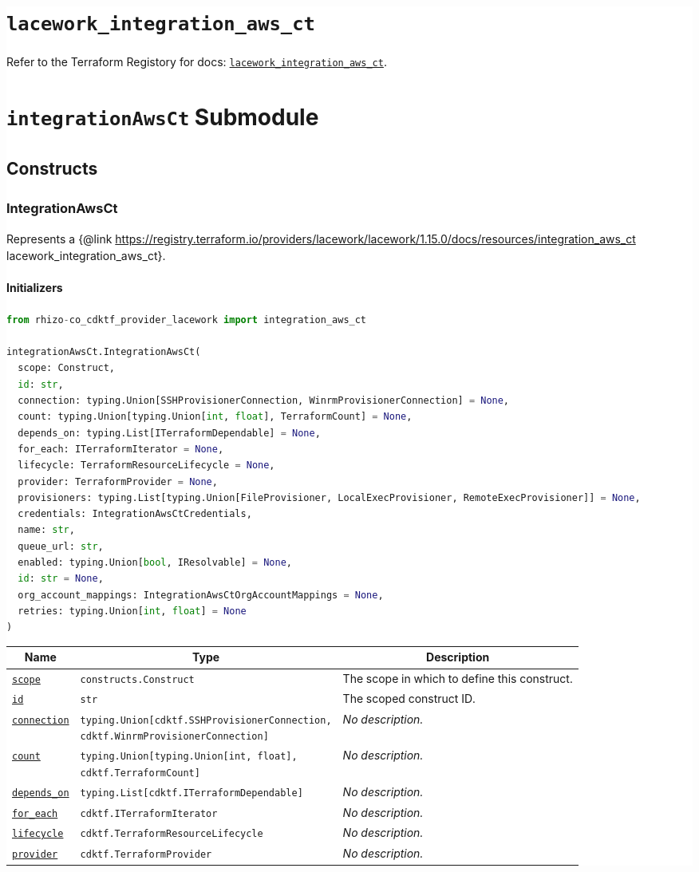 # `lacework_integration_aws_ct`

Refer to the Terraform Registory for docs: [`lacework_integration_aws_ct`](https://registry.terraform.io/providers/lacework/lacework/1.15.0/docs/resources/integration_aws_ct).

# `integrationAwsCt` Submodule <a name="`integrationAwsCt` Submodule" id="rhizo-co-terraform-provider-lacework.integrationAwsCt"></a>

## Constructs <a name="Constructs" id="Constructs"></a>

### IntegrationAwsCt <a name="IntegrationAwsCt" id="rhizo-co-terraform-provider-lacework.integrationAwsCt.IntegrationAwsCt"></a>

Represents a {@link https://registry.terraform.io/providers/lacework/lacework/1.15.0/docs/resources/integration_aws_ct lacework_integration_aws_ct}.

#### Initializers <a name="Initializers" id="rhizo-co-terraform-provider-lacework.integrationAwsCt.IntegrationAwsCt.Initializer"></a>

```python
from rhizo-co_cdktf_provider_lacework import integration_aws_ct

integrationAwsCt.IntegrationAwsCt(
  scope: Construct,
  id: str,
  connection: typing.Union[SSHProvisionerConnection, WinrmProvisionerConnection] = None,
  count: typing.Union[typing.Union[int, float], TerraformCount] = None,
  depends_on: typing.List[ITerraformDependable] = None,
  for_each: ITerraformIterator = None,
  lifecycle: TerraformResourceLifecycle = None,
  provider: TerraformProvider = None,
  provisioners: typing.List[typing.Union[FileProvisioner, LocalExecProvisioner, RemoteExecProvisioner]] = None,
  credentials: IntegrationAwsCtCredentials,
  name: str,
  queue_url: str,
  enabled: typing.Union[bool, IResolvable] = None,
  id: str = None,
  org_account_mappings: IntegrationAwsCtOrgAccountMappings = None,
  retries: typing.Union[int, float] = None
)
```

| **Name** | **Type** | **Description** |
| --- | --- | --- |
| <code><a href="#rhizo-co-terraform-provider-lacework.integrationAwsCt.IntegrationAwsCt.Initializer.parameter.scope">scope</a></code> | <code>constructs.Construct</code> | The scope in which to define this construct. |
| <code><a href="#rhizo-co-terraform-provider-lacework.integrationAwsCt.IntegrationAwsCt.Initializer.parameter.id">id</a></code> | <code>str</code> | The scoped construct ID. |
| <code><a href="#rhizo-co-terraform-provider-lacework.integrationAwsCt.IntegrationAwsCt.Initializer.parameter.connection">connection</a></code> | <code>typing.Union[cdktf.SSHProvisionerConnection, cdktf.WinrmProvisionerConnection]</code> | *No description.* |
| <code><a href="#rhizo-co-terraform-provider-lacework.integrationAwsCt.IntegrationAwsCt.Initializer.parameter.count">count</a></code> | <code>typing.Union[typing.Union[int, float], cdktf.TerraformCount]</code> | *No description.* |
| <code><a href="#rhizo-co-terraform-provider-lacework.integrationAwsCt.IntegrationAwsCt.Initializer.parameter.dependsOn">depends_on</a></code> | <code>typing.List[cdktf.ITerraformDependable]</code> | *No description.* |
| <code><a href="#rhizo-co-terraform-provider-lacework.integrationAwsCt.IntegrationAwsCt.Initializer.parameter.forEach">for_each</a></code> | <code>cdktf.ITerraformIterator</code> | *No description.* |
| <code><a href="#rhizo-co-terraform-provider-lacework.integrationAwsCt.IntegrationAwsCt.Initializer.parameter.lifecycle">lifecycle</a></code> | <code>cdktf.TerraformResourceLifecycle</code> | *No description.* |
| <code><a href="#rhizo-co-terraform-provider-lacework.integrationAwsCt.IntegrationAwsCt.Initializer.parameter.provider">provider</a></code> | <code>cdktf.TerraformProvider</code> | *No description.* |